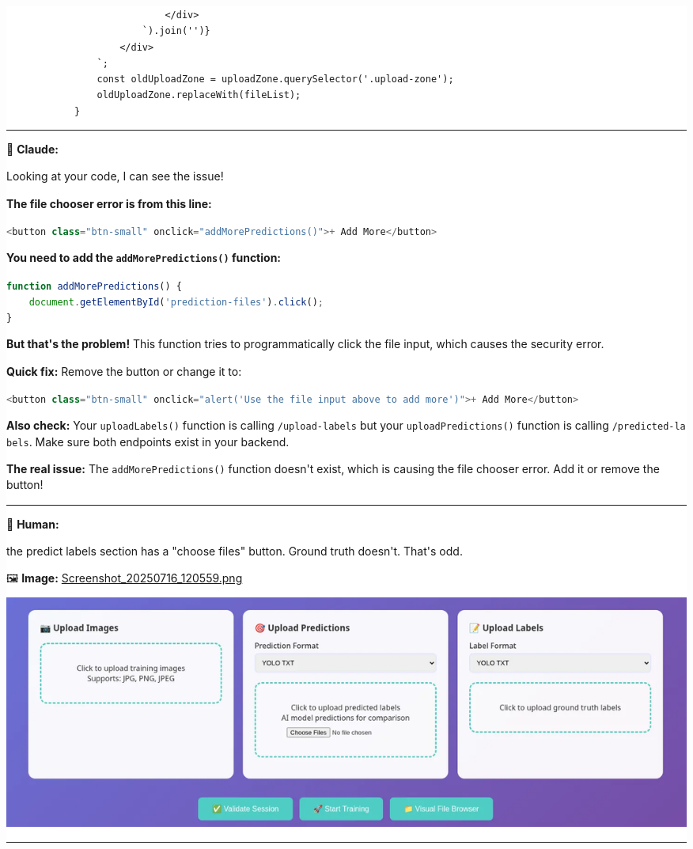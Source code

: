                                 </div>
                            `).join('')}
                        </div>
                    `;
                    const oldUploadZone = uploadZone.querySelector('.upload-zone');
                    oldUploadZone.replaceWith(fileList);
                }

---

🤖 **Claude:**



Looking at your code, I can see the issue!

**The file chooser error is from this line:**
```javascript
<button class="btn-small" onclick="addMorePredictions()">+ Add More</button>
```

**You need to add the `addMorePredictions()` function:**

```javascript
function addMorePredictions() {
    document.getElementById('prediction-files').click();
}
```

**But that's the problem!** This function tries to programmatically click the file input, which causes the security error.

**Quick fix:** Remove the button or change it to:

```javascript
<button class="btn-small" onclick="alert('Use the file input above to add more')">+ Add More</button>
```

**Also check:** Your `uploadLabels()` function is calling `/upload-labels` but your `uploadPredictions()` function is calling `/predicted-labels`. Make sure both endpoints exist in your backend.

**The real issue:** The `addMorePredictions()` function doesn't exist, which is causing the file chooser error. Add it or remove the button!

---

👤 **Human:**

the predict labels section has a "choose files" button.  Ground truth doesn't.  That's odd.


🖼️ **Image:** [Screenshot_20250716_120559.png](./files/images/Screenshot_20250716_120559.png)

![Screenshot_20250716_120559.png](./files/images/Screenshot_20250716_120559.png)

---